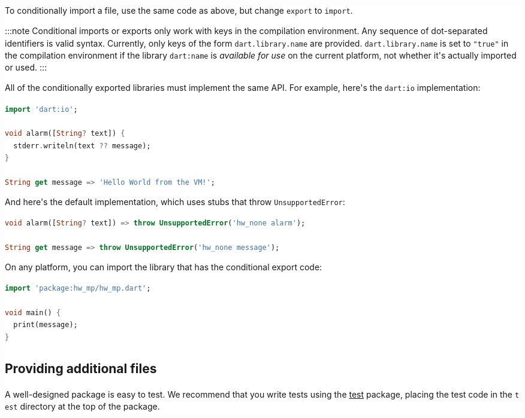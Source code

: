 To conditionally import a file, use the same code as above,
but change `export` to `import`.

:::note
Conditional imports or exports only work with keys in the compilation
environment. Any sequence of dot-separated identifiers is valid syntax.
Currently, only keys of the form  `dart.library.name` are provided.
`dart.library.name` is set to `"true"` in the compilation 
environment if the library `dart:name` is _available for use_ on
the current platform, not whether it's actually imported or used.
:::

All of the conditionally exported libraries must implement the same API.
For example, here's the `dart:io` implementation:

<?code-excerpt "create_libraries/lib/src/hw_io.dart"?>
```dart title="lib/src/hw_io.dart"
import 'dart:io';

void alarm([String? text]) {
  stderr.writeln(text ?? message);
}

String get message => 'Hello World from the VM!';
```

And here's the default implementation,
which uses stubs that throw `UnsupportedError`:

<?code-excerpt "create_libraries/lib/src/hw_none.dart"?>
```dart title="lib/src/hw_none.dart"
void alarm([String? text]) => throw UnsupportedError('hw_none alarm');

String get message => throw UnsupportedError('hw_none message');
```

On any platform,
you can import the library that has the conditional export code:

<?code-excerpt "create_libraries/example/hw_example.dart" replace="/create_libraries/hw_mp/g"?>
```dart
import 'package:hw_mp/hw_mp.dart';

void main() {
  print(message);
}
```

## Providing additional files

A well-designed package is easy to test.
We recommend that you write tests using the
[test]({{site.repo.dart.org}}/test) package,
placing the test code in the `test` directory at the
top of the package.


[`dart create`]: /tools/dart-create
[`dart create` documentation]: /tools/dart-create#available-templates
[application package]: /resources/glossary#application-package
[`webdev serve`]: /tools/webdev#serve
[`dart doc`]: /tools/dart-doc
